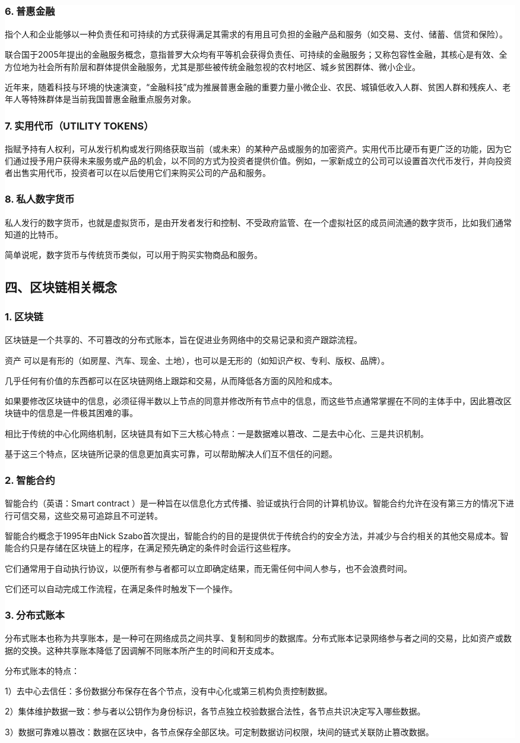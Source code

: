 ### 6\. 普惠金融

指个人和企业能够以一种负责任和可持续的方式获得满足其需求的有用且可负担的金融产品和服务（如交易、支付、储蓄、信贷和保险）。

联合国于2005年提出的金融服务概念，意指普罗大众均有平等机会获得负责任、可持续的金融服务；又称包容性金融，其核心是有效、全方位地为社会所有阶层和群体提供金融服务，尤其是那些被传统金融忽视的农村地区、城乡贫困群体、微小企业。

近年来，随着科技与环境的快速演变，“金融科技”成为推展普惠金融的重要力量小微企业、农民、城镇低收入人群、贫困人群和残疾人、老年人等特殊群体是当前我国普惠金融重点服务对象。

### 7\. 实用代币（UTILITY TOKENS）

指赋予持有人权利，可从发行机构或发行网络获取当前（或未来）的某种产品或服务的加密资产。实用代币比硬币有更广泛的功能，因为它们通过授予用户获得未来服务或产品的机会，以不同的方式为投资者提供价值。例如，一家新成立的公司可以设置首次代币发行，并向投资者出售实用代币，投资者可以在以后使用它们来购买公司的产品和服务。

### 8\. 私人数字货币

私人发行的数字货币，也就是虚拟货币，是由开发者发行和控制、不受政府监管、在一个虚拟社区的成员间流通的数字货币，比如我们通常知道的比特币。

简单说呢，数字货币与传统货币类似，可以用于购买实物商品和服务。

## 四、区块链相关概念

### 1\. 区块链

区块链是一个共享的、不可篡改的分布式账本，旨在促进业务网络中的交易记录和资产跟踪流程。

资产 可以是有形的（如房屋、汽车、现金、土地），也可以是无形的（如知识产权、专利、版权、品牌）。

几乎任何有价值的东西都可以在区块链网络上跟踪和交易，从而降低各方面的风险和成本。

如果要修改区块链中的信息，必须征得半数以上节点的同意并修改所有节点中的信息，而这些节点通常掌握在不同的主体手中，因此篡改区块链中的信息是一件极其困难的事。

相比于传统的中心化网络机制，区块链具有如下三大核心特点：一是数据难以篡改、二是去中心化、三是共识机制。

基于这三个特点，区块链所记录的信息更加真实可靠，可以帮助解决人们互不信任的问题。

### 2\. 智能合约

智能合约（英语：Smart contract ）是一种旨在以信息化方式传播、验证或执行合同的计算机协议。智能合约允许在没有第三方的情况下进行可信交易，这些交易可追踪且不可逆转。

智能合约概念于1995年由Nick Szabo首次提出，智能合约的目的是提供优于传统合约的安全方法，并减少与合约相关的其他交易成本。智能合约只是存储在区块链上的程序，在满足预先确定的条件时会运行这些程序。

它们通常用于自动执行协议，以便所有参与者都可以立即确定结果，而无需任何中间人参与，也不会浪费时间。

它们还可以自动完成工作流程，在满足条件时触发下一个操作。

### 3\. 分布式账本

分布式账本也称为共享账本，是一种可在网络成员之间共享、复制和同步的数据库。分布式账本记录网络参与者之间的交易，比如资产或数据的交换。这种共享账本降低了因调解不同账本所产生的时间和开支成本。

分布式账本的特点：

1）去中心去信任：多份数据分布保存在各个节点，没有中心化或第三机构负责控制数据。

2）集体维护数据一致：参与者以公钥作为身份标识，各节点独立校验数据合法性，各节点共识决定写入哪些数据。

3）数据可靠难以篡改：数据在区块中，各节点保存全部区块。可定制数据访问权限，块间的链式关联防止篡改数据。
